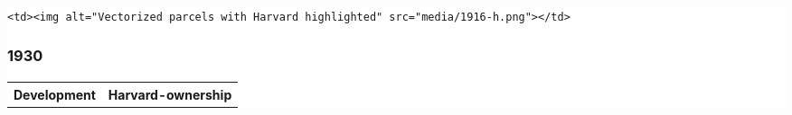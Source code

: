     <td><img alt="Vectorized parcels with Harvard highlighted" src="media/1916-h.png"></td>
  </tr>
</table>


### 1930

<table>
  <tr>
    <th>Development</th>
    <th>Harvard-ownership</th>
  </tr>
  <tr>